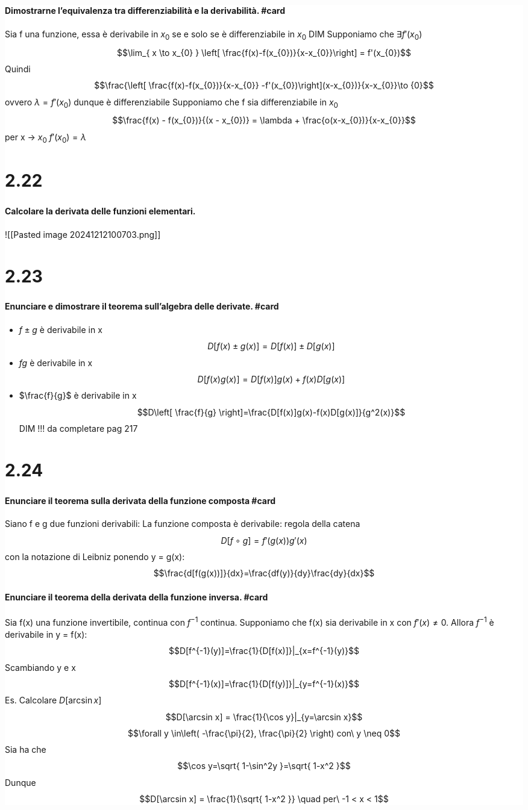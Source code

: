 #### Dimostrarne l’equivalenza tra differenziabilità e  la derivabilità. #card
Sia f una funzione, essa è derivabile in $x_{0}$ se e solo se è differenziabile in $x_{0}$
DIM
Supponiamo che $\exists f'(x_{0})$
$$\lim_{ x \to x_{0} } \left[ \frac{f(x)-f(x_{0})}{x-x_{0}}\right] = f'(x_{0})$$
Quindi
$$\frac{\left[ \frac{f(x)-f(x_{0})}{x-x_{0}} -f'(x_{0})\right](x-x_{0})}{x-x_{0}}\to {0}$$
ovvero $\lambda = f'(x_{0})$ dunque è differenziabile
Supponiamo che f sia differenziabile in $x_{0}$
$$\frac{f(x) - f(x_{0})}{(x - x_{0})} = \lambda + \frac{o(x-x_{0})}{x-x_{0}}$$
per x -> $x_{0}$
$f'(x_{0}) = \lambda$

# 2.22

#### Calcolare la derivata delle funzioni elementari. 
![[Pasted image 20241212100703.png]]


# 2.23

#### Enunciare e dimostrare il teorema sull’algebra delle derivate. #card
- $f\pm g$ è derivabile in x
$$D[f(x)\pm g(x)] = D[f(x)] \pm D[g(x)]$$
- $fg$ è derivabile in x
$$D[f(x)g(x)]=D[f(x)]g(x) + f(x)D[g(x)]$$
- $\frac{f}{g}$ è derivabile in x
$$D\left[ \frac{f}{g} \right]=\frac{D[f(x)]g(x)-f(x)D[g(x)]}{g^2(x)}$$
DIM
!!! da completare pag 217

# 2.24

#### Enunciare il teorema sulla derivata della funzione composta #card 
Siano f e g due funzioni derivabili:
La funzione composta è derivabile:
regola della catena
$$D[f\circ g] = f'(g(x))g'(x)$$
con la notazione di Leibniz ponendo y = g(x):
$$\frac{d[f(g(x))]}{dx}=\frac{df(y)}{dy}\frac{dy}{dx}$$

#### Enunciare il teorema della derivata della funzione inversa. #card 
Sia f(x) una funzione invertibile, continua con $f^{-1}$ continua. Supponiamo che f(x) sia derivabile in x con $f'(x) \neq 0$. Allora $f^{-1}$ è derivabile in y = f(x): 
$$D[f^{-1}(y)]=\frac{1}{D[f(x)]}|_{x=f^{-1}(y)}$$
Scambiando y e x
$$D[f^{-1}(x)]=\frac{1}{D[f(y)]}|_{y=f^{-1}(x)}$$
Es.
Calcolare $D[\arcsin x]$
$$D[\arcsin x] = \frac{1}{\cos y}|_{y=\arcsin x}$$
$$\forall y \in\left( -\frac{\pi}{2}, \frac{\pi}{2} \right) con\ y \neq 0$$
Sia ha che 
$$\cos y=\sqrt{ 1-\sin^2y }=\sqrt{ 1-x^2 }$$
Dunque
$$D[\arcsin x] = \frac{1}{\sqrt{ 1-x^2 }} \quad per\ -1 < x < 1$$
